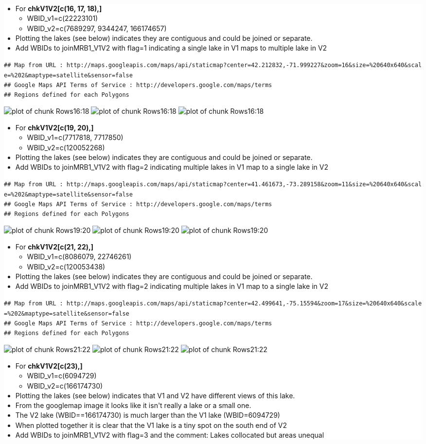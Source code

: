 

* For **chkV1V2[c(16, 17, 18),]** 
  * WBID_v1=c(22223101)
  * WBID_v2=c(7689297, 9344247, 166174657)
* Plotting the lakes (see below) indicates they are contiguous and could be joined or separate.
* Add WBIDs to joinMRB1_V1V2 with flag=1 indicating a single lake in V1 maps to multiple lake in V2
                                     


```
## Map from URL : http://maps.googleapis.com/maps/api/staticmap?center=42.212832,-71.999227&zoom=16&size=%20640x640&scale=%202&maptype=satellite&sensor=false
## Google Maps API Terms of Service : http://developers.google.com/maps/terms
## Regions defined for each Polygons
```

![plot of chunk Rows16:18](figure/Rows16:181.png) ![plot of chunk Rows16:18](figure/Rows16:182.png) ![plot of chunk Rows16:18](figure/Rows16:183.png) 


* For **chkV1V2[c(19, 20),]** 
  * WBID_v1=c(7717818, 7717850)
  * WBID_v2=c(120052268)
* Plotting the lakes (see below) indicates they are contiguous and could be joined or separate.
* Add WBIDs to joinMRB1_V1V2 with flag=2 indicating multiple lakes in V1 map to a single lake in V2


```
## Map from URL : http://maps.googleapis.com/maps/api/staticmap?center=41.461673,-73.289158&zoom=11&size=%20640x640&scale=%202&maptype=satellite&sensor=false
## Google Maps API Terms of Service : http://developers.google.com/maps/terms
## Regions defined for each Polygons
```

![plot of chunk Rows19:20](figure/Rows19:201.png) ![plot of chunk Rows19:20](figure/Rows19:202.png) ![plot of chunk Rows19:20](figure/Rows19:203.png) 


* For **chkV1V2[c(21, 22),]** 
  * WBID_v1=c(8086079, 22746261)
  * WBID_v2=c(120053438)
* Plotting the lakes (see below) indicates they are contiguous and could be joined or separate.
* Add WBIDs to joinMRB1_V1V2 with flag=2 indicating multiple lakes in V1 map to a single lake in V2


```
## Map from URL : http://maps.googleapis.com/maps/api/staticmap?center=42.499641,-75.15594&zoom=17&size=%20640x640&scale=%202&maptype=satellite&sensor=false
## Google Maps API Terms of Service : http://developers.google.com/maps/terms
## Regions defined for each Polygons
```

![plot of chunk Rows21:22](figure/Rows21:221.png) ![plot of chunk Rows21:22](figure/Rows21:222.png) ![plot of chunk Rows21:22](figure/Rows21:223.png) 


* For **chkV1V2[c(23),]** 
  * WBID_v1=c(6094729)
  * WBID_v2=c(166174730)
* Plotting the lakes (see below) indicates that V1 and V2 have different views of this lake.
* From the googlemap image it looks like it isn't really a lake or a small one.
* The V2 lake (WBID==166174730) is much larger than the V1 lake (WBID=6094729)
* When plotted together it is clear that the V1 lake is a tiny spot on the south end of V2
* Add WBIDs to joinMRB1_V1V2 with flag=3 and the comment: Lakes collocated but areas unequal
